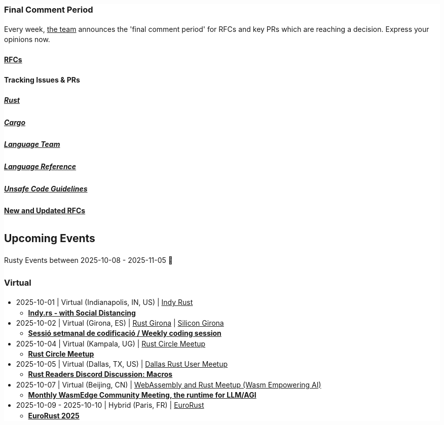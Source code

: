 



### Final Comment Period

Every week, [the team](https://www.rust-lang.org/team.html) announces the 'final comment period' for RFCs and key PRs
which are reaching a decision. Express your opinions now.

#### [RFCs](https://github.com/rust-lang/rfcs/labels/final-comment-period)




#### Tracking Issues & PRs





##### [Rust](https://github.com/rust-lang/rust/issues?q=is%3Aopen+label%3Afinal-comment-period+sort%3Aupdated-desc)

##### [Cargo](https://github.com/rust-lang/cargo/issues?q=is%3Aopen+label%3Afinal-comment-period+sort%3Aupdated-desc)

##### [Language Team](https://github.com/rust-lang/lang-team/issues?q=is%3Aopen+label%3Afinal-comment-period+sort%3Aupdated-desc+)

##### [Language Reference](https://github.com/rust-lang/reference/issues?q=is%3Aopen+label%3Afinal-comment-period+sort%3Aupdated-desc)

##### [Unsafe Code Guidelines](https://github.com/rust-lang/unsafe-code-guidelines/issues?q=is%3Aopen+label%3Afinal-comment-period+sort%3Aupdated-desc)

#### [New and Updated RFCs](https://github.com/rust-lang/rfcs/pulls)





## Upcoming Events

Rusty Events between 2025-10-08 - 2025-11-05 🦀

### Virtual
* 2025-10-01 | Virtual (Indianapolis, IN, US) | [Indy Rust](https://www.meetup.com/indyrs/events/)
    * [**Indy.rs - with Social Distancing**](https://www.meetup.com/indyrs/events/wqzhftyhcnbcb)
* 2025-10-02 | Virtual (Girona, ES) | [Rust Girona](https://lu.ma/rust-girona) | [Silicon Girona](https://silicongirona.club)
    * [**Sessió setmanal de codificació / Weekly coding session**](https://luma.com/ekgdex6j)
* 2025-10-04 | Virtual (Kampala, UG) | [Rust Circle Meetup](https://www.eventbrite.com/o/rust-circle-kampala-65249289033)
    * [**Rust Circle Meetup**](https://www.eventbrite.com/e/rust-circle-meetup-tickets-628763858627)
* 2025-10-05 | Virtual (Dallas, TX, US) | [Dallas Rust User Meetup](https://www.meetup.com/dallasrust)
    * [**Rust Readers Discord Discussion: Macros**](https://www.meetup.com/dallasrust/events/311062530/)
* 2025-10-07 | Virtual (Beijing, CN) | [WebAssembly and Rust Meetup (Wasm Empowering AI)](https://www.meetup.com/wasm-rust-meetup/events/)
    * [**Monthly WasmEdge Community Meeting, the runtime for LLM/AGI**](https://www.meetup.com/wasm-rust-meetup/events/310831771/)
* 2025-10-09 - 2025-10-10 | Hybrid (Paris, FR) | [EuroRust](https://eurorust.eu/)
    * [**EuroRust 2025**](https://eurorust.eu/schedule/)